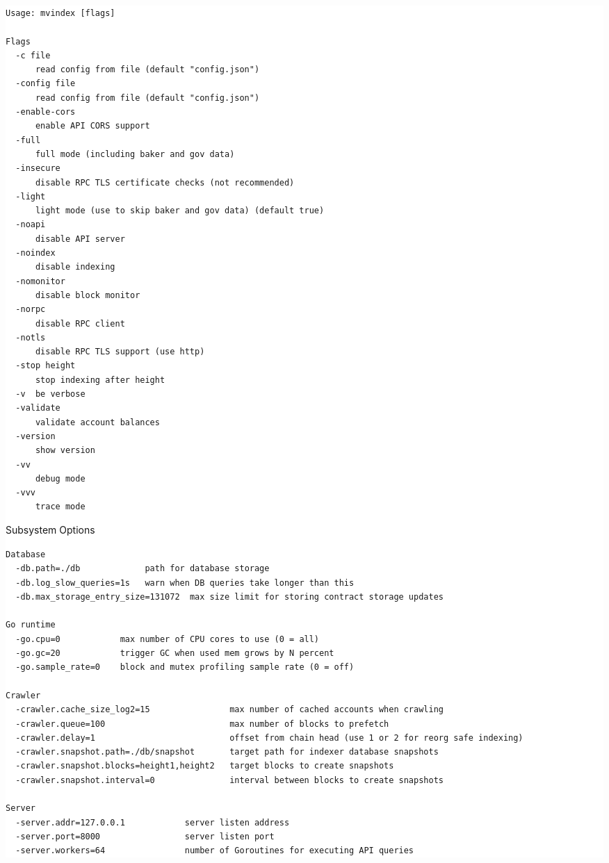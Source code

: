 ```
Usage: mvindex [flags]

Flags
  -c file
      read config from file (default "config.json")
  -config file
      read config from file (default "config.json")
  -enable-cors
      enable API CORS support
  -full
      full mode (including baker and gov data)
  -insecure
      disable RPC TLS certificate checks (not recommended)
  -light
      light mode (use to skip baker and gov data) (default true)
  -noapi
      disable API server
  -noindex
      disable indexing
  -nomonitor
      disable block monitor
  -norpc
      disable RPC client
  -notls
      disable RPC TLS support (use http)
  -stop height
      stop indexing after height
  -v  be verbose
  -validate
      validate account balances
  -version
      show version
  -vv
      debug mode
  -vvv
      trace mode
```

Subsystem Options

```
Database
  -db.path=./db             path for database storage
  -db.log_slow_queries=1s   warn when DB queries take longer than this
  -db.max_storage_entry_size=131072  max size limit for storing contract storage updates

Go runtime
  -go.cpu=0            max number of CPU cores to use (0 = all)
  -go.gc=20            trigger GC when used mem grows by N percent
  -go.sample_rate=0    block and mutex profiling sample rate (0 = off)

Crawler
  -crawler.cache_size_log2=15                max number of cached accounts when crawling
  -crawler.queue=100                         max number of blocks to prefetch
  -crawler.delay=1                           offset from chain head (use 1 or 2 for reorg safe indexing)
  -crawler.snapshot.path=./db/snapshot       target path for indexer database snapshots
  -crawler.snapshot.blocks=height1,height2   target blocks to create snapshots
  -crawler.snapshot.interval=0               interval between blocks to create snapshots

Server
  -server.addr=127.0.0.1            server listen address
  -server.port=8000                 server listen port
  -server.workers=64                number of Goroutines for executing API queries
```